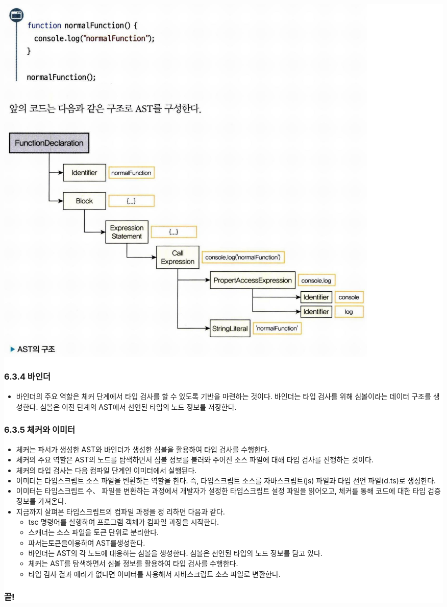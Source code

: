<div><img src= "/assets/img/post/ast_structure.png"></div>

### 6.3.4 바인더

- 바인더의 주요 역할은 체커 단계에서 타입 검사를 할 수 있도록 기반을 마련하는 것이다. 바인더는 타입 검사를 위해 심볼이라는 데이터 구조를 생성한다. 심볼은 이전 단계의 AST에서 선언된 타입의 노드 정보를 저장한다.

### 6.3.5 체커와 이미터

- 체커는 파서가 생성한 AST와 바인더가 생성한 심볼을 활용하여 타입 검사를 수행한다.
- 체커의 주요 역할은 AST의 노드를 탐색하면서 심볼 정보를 불러와 주어진 소스 파일에 대해 타입 검사를 진행하는 것이다.
- 체커의 타입 검사는 다음 컴파일 단계인 이미터에서 실행된다.
- 이미터는 타입스크립트 소스 파일을 변환하는 역할을 한다. 즉, 타입스크립트 소스를 자바스크립트(js) 파일과 타입 선언 파일(d.ts)로 생성한다.
- 이미터는 타입스크립트 수、 파일을 변환하는 과정에서 개발자가 설정한 타입스크립트 설정 파일을 읽어오고, 체커를 통해 코드에 대한 타입 검증 정보를 가져온다.
- 지금까지 살펴본 타입스크립트의 컴파일 과정을 정 리하면 다음과 같다.
  - tsc 명령어를 실행하여 프로그램 객체가 컴파일 과정을 시작한다.
  - 스캐너는 소스 파일을 토큰 단위로 분리한다.
  -  파서는토큰을이용하여 AST를생성한다.
  - 바인더는 AST의 각 노드에 대응하는 심볼을 생성한다. 심볼은 선언된 타입의 노드 정보를 담고 있다.
  - 체커는 AST를 탐색하면서 심볼 정보를 활용하여 타입 검사를 수행한다.
  - 타입 검사 결과 에러가 없다면 이미터를 사용해서 자바스크립트 소스 파일로 변환한다.








<h3>끝!</h3>
